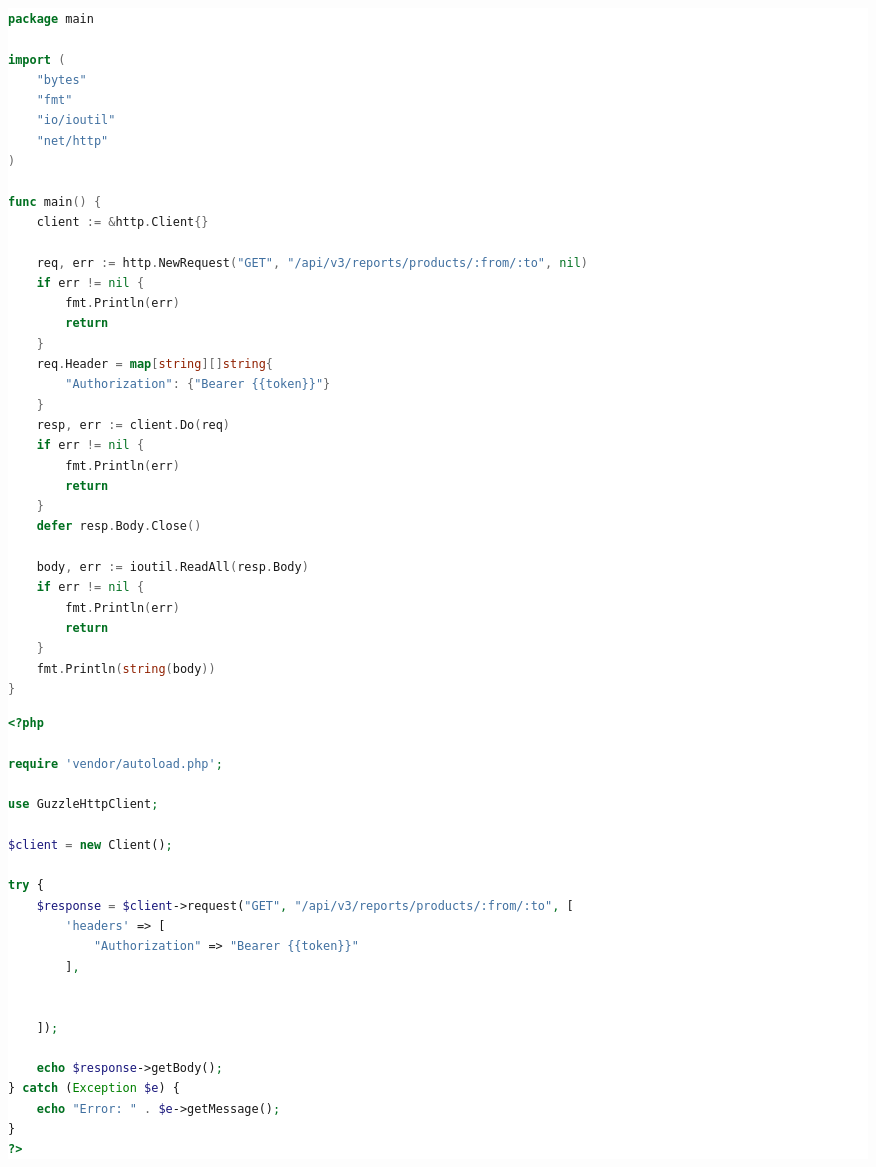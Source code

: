 ```go
package main

import (
    "bytes"
    "fmt"
    "io/ioutil"
    "net/http"
)

func main() {
    client := &http.Client{}

    req, err := http.NewRequest("GET", "/api/v3/reports/products/:from/:to", nil)
    if err != nil {
        fmt.Println(err)
        return
    }
    req.Header = map[string][]string{
        "Authorization": {"Bearer {{token}}"}
    }
    resp, err := client.Do(req)
    if err != nil {
        fmt.Println(err)
        return
    }
    defer resp.Body.Close()

    body, err := ioutil.ReadAll(resp.Body)
    if err != nil {
        fmt.Println(err)
        return
    }
    fmt.Println(string(body))
}
```

```php
<?php

require 'vendor/autoload.php';

use GuzzleHttpClient;

$client = new Client();

try {
    $response = $client->request("GET", "/api/v3/reports/products/:from/:to", [
        'headers' => [
            "Authorization" => "Bearer {{token}}"
        ],


    ]);

    echo $response->getBody();
} catch (Exception $e) {
    echo "Error: " . $e->getMessage();
}
?>
```
